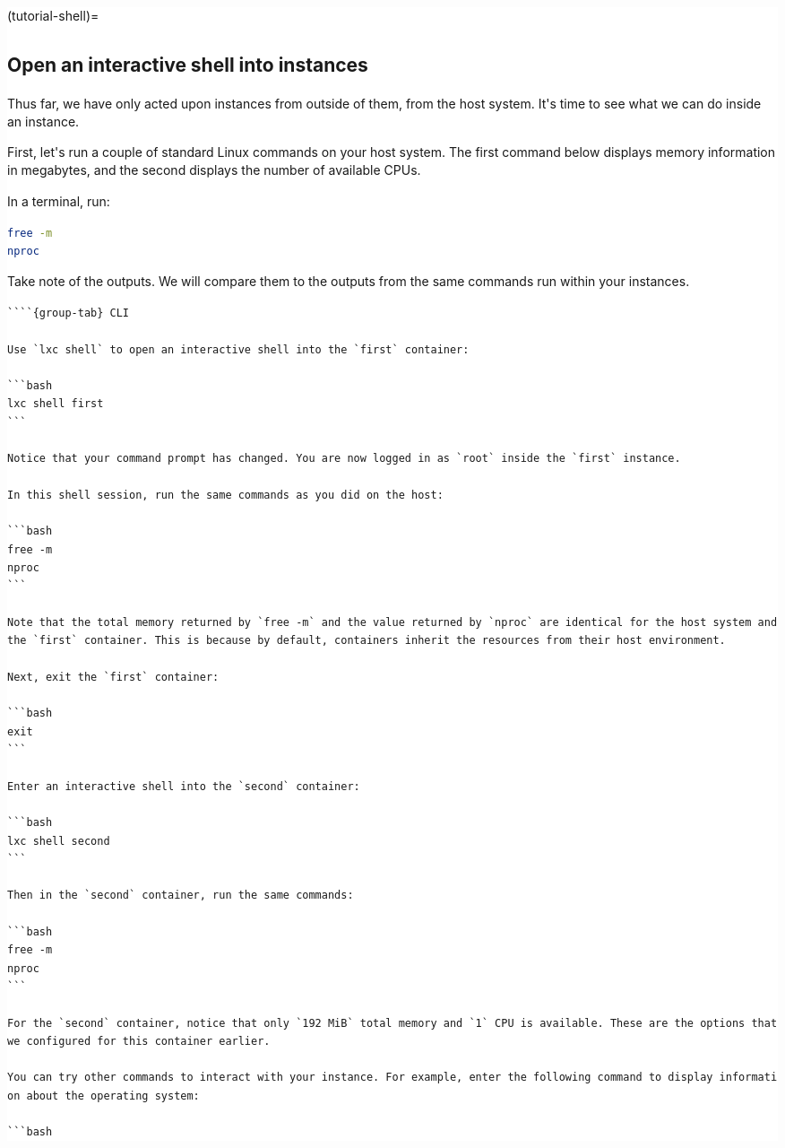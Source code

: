 (tutorial-shell)=
## Open an interactive shell into instances

Thus far, we have only acted upon instances from outside of them, from the host system. It's time to see what we can do inside an instance.

First, let's run a couple of standard Linux commands on your host system. The first command below displays memory information in megabytes, and the second displays the number of available CPUs.

In a terminal, run:

```bash
free -m
nproc
```

Take note of the outputs. We will compare them to the outputs from the same commands run within your instances.

`````{tabs}
````{group-tab} CLI

Use `lxc shell` to open an interactive shell into the `first` container:

```bash
lxc shell first
```

Notice that your command prompt has changed. You are now logged in as `root` inside the `first` instance.

In this shell session, run the same commands as you did on the host:

```bash
free -m
nproc
```

Note that the total memory returned by `free -m` and the value returned by `nproc` are identical for the host system and the `first` container. This is because by default, containers inherit the resources from their host environment.

Next, exit the `first` container:

```bash
exit
```

Enter an interactive shell into the `second` container:

```bash
lxc shell second
```

Then in the `second` container, run the same commands:

```bash
free -m
nproc
```

For the `second` container, notice that only `192 MiB` total memory and `1` CPU is available. These are the options that we configured for this container earlier.

You can try other commands to interact with your instance. For example, enter the following command to display information about the operating system:

```bash
`````